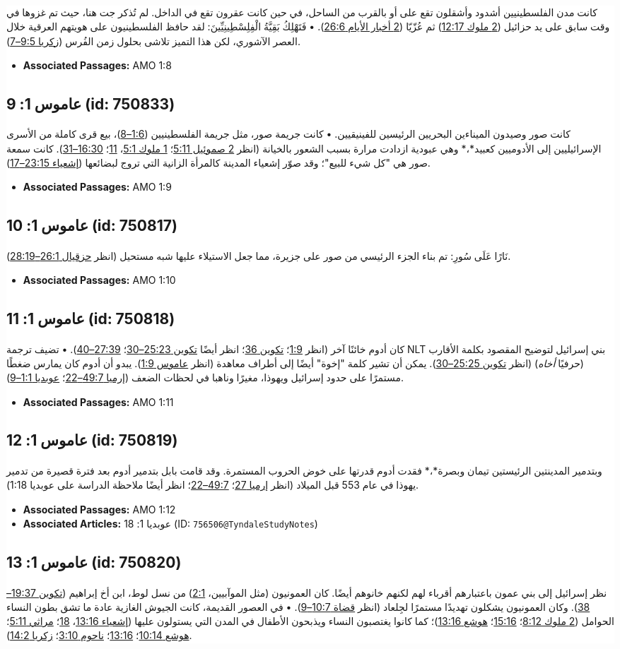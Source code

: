 كانت مدن الفلسطينيين أشدود وأشقلون تقع على أو بالقرب من الساحل، في حين كانت عقرون تقع في الداخل. لم تُذكر جت هنا، حيث تم غزوها في وقت سابق على يد حزائيل ([2 ملوك 12:17](https://ref.ly/2Kgs12:17)) ثم عُزّيّا ([2 أخبار الأيام 26:6](https://ref.ly/2Chr26:6)). • فَتَهْلِكُ بَقِيَّةُ الْفِلِسْطِينِيِّينَ: لقد حافظ الفلسطينيون على هويتهم العرقية خلال العصر الآشوري، لكن هذا التميز تلاشى بحلول زمن الفُرس ([زكريا 9:5–7](https://ref.ly/Zech9:5-Zech9:7)).

* **Associated Passages:** AMO 1:8

## عاموس 1: 9 (id: 750833)

كانت صور وصيدون الميناءين البحريين الرئيسين للفينيقيين. • كانت جريمة صور، مثل جريمة الفلسطينيين ([1:6–8](https://ref.ly/Amos1:6-Amos1:8))، بيع قرى كاملة من الأسرى الإسرائيليين إلى الأدوميين كعبيد*،* وهي عبودية ازدادت مرارة بسبب الشعور بالخيانة (انظر [2 صموئيل 5:11](https://ref.ly/2Sam5:11)؛ [1 ملوك 5:1](https://ref.ly/1Kgs5:1)، [11](https://ref.ly/1Kgs5:11)؛ [16:30–31](https://ref.ly/1Kgs16:30-1Kgs16:31)). كانت سمعة صور هي "كل شيء للبيع"؛ وقد صوّر إشعياء المدينة كالمرأة الزانية التي تروج لبضائعها ([إشعياء 23:15–17](https://ref.ly/Isa23:15-Isa23:17)).

* **Associated Passages:** AMO 1:9

## عاموس 1: 10 (id: 750817)

نَارًا عَلَى سُورِ: تم بناء الجزء الرئيسي من صور على جزيرة، مما جعل الاستيلاء عليها شبه مستحيل (انظر [حزقيال 26:1–28:19](https://ref.ly/Ezek26:1-Ezek28:19)).

* **Associated Passages:** AMO 1:10

## عاموس 1: 11 (id: 750818)

كان أدوم خائنًا آخر (انظر [1:9](https://ref.ly/Amos1:9)؛ [تكوين 36](https://ref.ly/Gen36:1-Gen36:43)؛ انظر أيضًا [تكوين 25:23–30](https://ref.ly/Gen25:23-Gen25:30)؛ [27:39–40](https://ref.ly/Gen27:39-Gen27:40)). • تضيف ترجمة NLT بني إسرائيل لتوضيح المقصود بكلمة الأقارب (حرفيًا *أخاه*) (انظر [تكوين 25:25–30](https://ref.ly/Gen25:25-Gen25:30)). يمكن أن تشير كلمة "إخوة" أيضًا إلى أطراف معاهدة (انظر [عاموس 1:9](https://ref.ly/Amos1:9)). يبدو أن أدوم كان يمارس ضغطًا مستمرًا على حدود إسرائيل ويهوذا، مغيرًا وناهبا في لحظات الضعف ([إرميا 49:7–22](https://ref.ly/Jer49:7-Jer49:22)؛ [عوبديا 1:1–9](https://ref.ly/Obad1:1-Obad1:9)).

* **Associated Passages:** AMO 1:11

## عاموس 1: 12 (id: 750819)

وبتدمير المدينتين الرئيستين تيمان وبصرة*،* فقدت أدوم قدرتها على خوض الحروب المستمرة. وقد قامت بابل بتدمير أدوم بعد فترة قصيرة من تدمير يهوذا في عام 553 قبل الميلاد (انظر [إرميا 27](https://ref.ly/Jer27:1-Jer27:22)؛ [49:7–22](https://ref.ly/Jer49:7-Jer49:22)؛ انظر أيضًا ملاحظة الدراسة على عوبديا 1:18).

* **Associated Passages:** AMO 1:12
* **Associated Articles:** عوبديا 1: 18 (ID: `756506@TyndaleStudyNotes`)

## عاموس 1: 13 (id: 750820)

نظر إسرائيل إلى بني عمون باعتبارهم أقرباء لهم لكنهم خانوهم أيضًا. كان العمونيون (مثل الموآبيين، [2:1](https://ref.ly/Amos2:1)) من نسل لوط، ابن أخ إبراهيم ([تكوين 19:37–38](https://ref.ly/Gen19:37-Gen19:38)). وكان العمونيون يشكلون تهديدًا مستمرًا لجِلعاد (انظر [قضاة 10:7–9](https://ref.ly/Judg10:7-Judg10:9)). • في العصور القديمة، كانت الجيوش الغازية عادة ما تشق بطون النساء الحوامل ([2 ملوك 8:12](https://ref.ly/2Kgs8:12)؛ [15:16](https://ref.ly/2Kgs15:16)؛ [هوشع 13:16](https://ref.ly/Hos13:16))؛ كما كانوا يغتصبون النساء ويذبحون الأطفال في المدن التي يستولون عليها ([إشعياء 13:16](https://ref.ly/Isa13:16)، [18](https://ref.ly/Isa13:18)؛ [مراثي 5:11](https://ref.ly/Lam5:11)؛ [هوشع 10:14](https://ref.ly/Hos10:14)؛ [13:16](https://ref.ly/Hos13:16)؛ [ناحوم 3:10](https://ref.ly/Nah3:10)؛ [زكريا 14:2](https://ref.ly/Zech14:2)).
